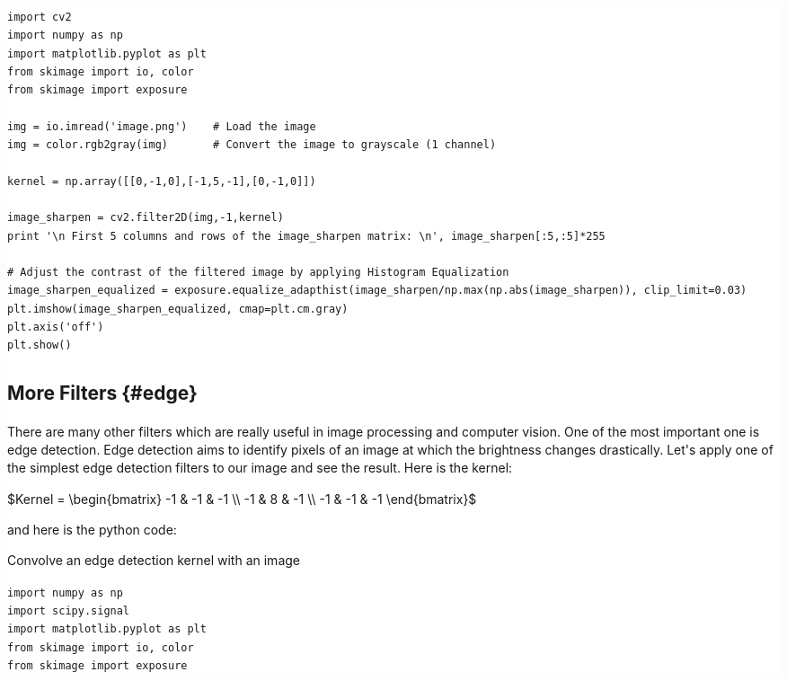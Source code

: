 ``` {data-enlighter-group="code3" data-enlighter-title="OpenCV"}
import cv2
import numpy as np
import matplotlib.pyplot as plt
from skimage import io, color
from skimage import exposure

img = io.imread('image.png')    # Load the image
img = color.rgb2gray(img)       # Convert the image to grayscale (1 channel)

kernel = np.array([[0,-1,0],[-1,5,-1],[0,-1,0]])

image_sharpen = cv2.filter2D(img,-1,kernel)
print '\n First 5 columns and rows of the image_sharpen matrix: \n', image_sharpen[:5,:5]*255

# Adjust the contrast of the filtered image by applying Histogram Equalization 
image_sharpen_equalized = exposure.equalize_adapthist(image_sharpen/np.max(np.abs(image_sharpen)), clip_limit=0.03)
plt.imshow(image_sharpen_equalized, cmap=plt.cm.gray)
plt.axis('off')
plt.show()
```

</div>

</div>

More Filters {#edge}
------------

There are many other filters which are really useful in image processing
and computer vision. One of the most important one is edge detection.
Edge detection aims to identify pixels of an image at which the
brightness changes drastically. Let's apply one of the simplest edge
detection filters to our image and see the result. Here is the kernel:

\$Kernel = \\begin{bmatrix} -1 & -1 & -1 \\\\ -1 & 8 & -1 \\\\ -1 & -1 &
-1 \\end{bmatrix}\$

and here is the python code:

<div class="panel panel-default">

<div class="panel-heading">

Convolve an edge detection kernel with an image

</div>

<div id="pycode" class="panel-body">

    import numpy as np
    import scipy.signal
    import matplotlib.pyplot as plt
    from skimage import io, color
    from skimage import exposure
